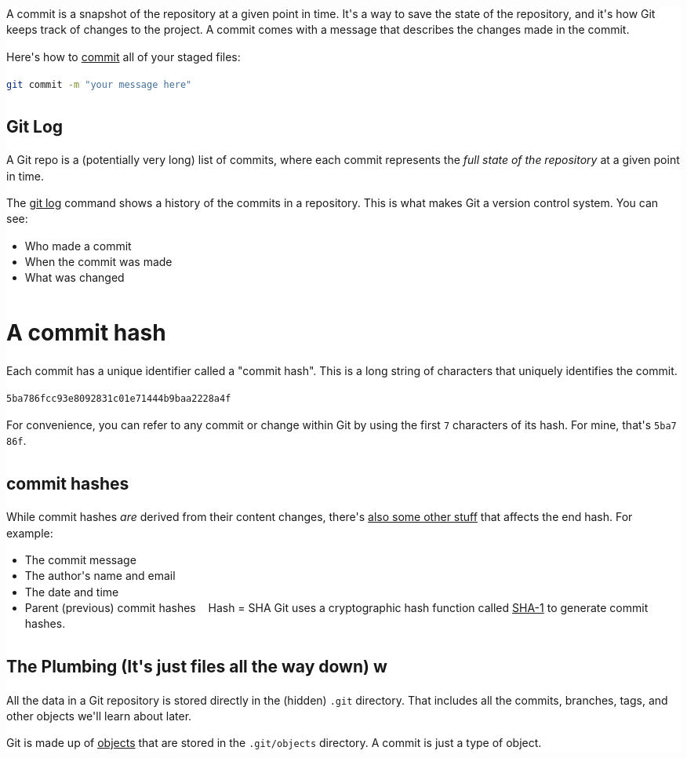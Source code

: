 A commit is a snapshot of the repository at a given point in time. It's a way to save the state of the repository, and it's how Git keeps track of changes to the project. A commit comes with a message that describes the changes made in the commit.

Here's how to [commit](https://git-scm.com/docs/git-commit) all of your staged files:

```bash
git commit -m "your message here"
```

## Git Log

A Git repo is a (potentially very long) list of commits, where each commit represents the _full state of the repository_ at a given point in time.

The [git log](https://git-scm.com/docs/git-log) command shows a history of the commits in a repository. This is what makes Git a version control system. You can see:

- Who made a commit
- When the commit was made
- What was changed

# A commit hash

Each commit has a unique identifier called a "commit hash". This is a long string of characters that uniquely identifies the commit.

```
5ba786fcc93e8092831c01e71444b9baa2228a4f
```

For convenience, you can refer to any commit or change within Git by using the first `7` characters of its hash. For mine, that's `5ba786f`.
## commit hashes

While commit hashes _are_ derived from their content changes, there's [also some other stuff](https://git-scm.com/book/en/v2/Git-Internals-Git-Objects#_git_commit_objects) that affects the end hash. For example:

- The commit message
- The author's name and email
- The date and time
- Parent (previous) commit hashes
 
 Hash = SHA
Git uses a cryptographic hash function called [SHA-1](https://en.wikipedia.org/wiki/SHA-1) to generate commit hashes.

##  The Plumbing (It's just files all the way down) w

All the data in a Git repository is stored directly in the (hidden) `.git` directory. That includes all the commits, branches, tags, and other objects we'll learn about later.

Git is made up of [objects](https://git-scm.com/book/en/v2/Git-Internals-Git-Objects) that are stored in the `.git/objects` directory. A commit is just a type of object.
